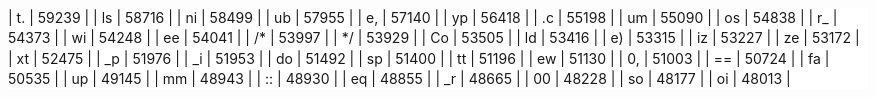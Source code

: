 | t. | 59239 |
| ls | 58716 |
| ni | 58499 |
| ub | 57955 |
| e, | 57140 |
| yp | 56418 |
| .c | 55198 |
| um | 55090 |
| os | 54838 |
| r_ | 54373 |
| wi | 54248 |
| ee | 54041 |
| /* | 53997 |
| */ | 53929 |
| Co | 53505 |
| ld | 53416 |
| e) | 53315 |
| iz | 53227 |
| ze | 53172 |
| xt | 52475 |
| _p | 51976 |
| _i | 51953 |
| do | 51492 |
| sp | 51400 |
| tt | 51196 |
| ew | 51130 |
| 0, | 51003 |
| == | 50724 |
| fa | 50535 |
| up | 49145 |
| mm | 48943 |
| :: | 48930 |
| eq | 48855 |
| _r | 48665 |
| 00 | 48228 |
| so | 48177 |
| oi | 48013 |
